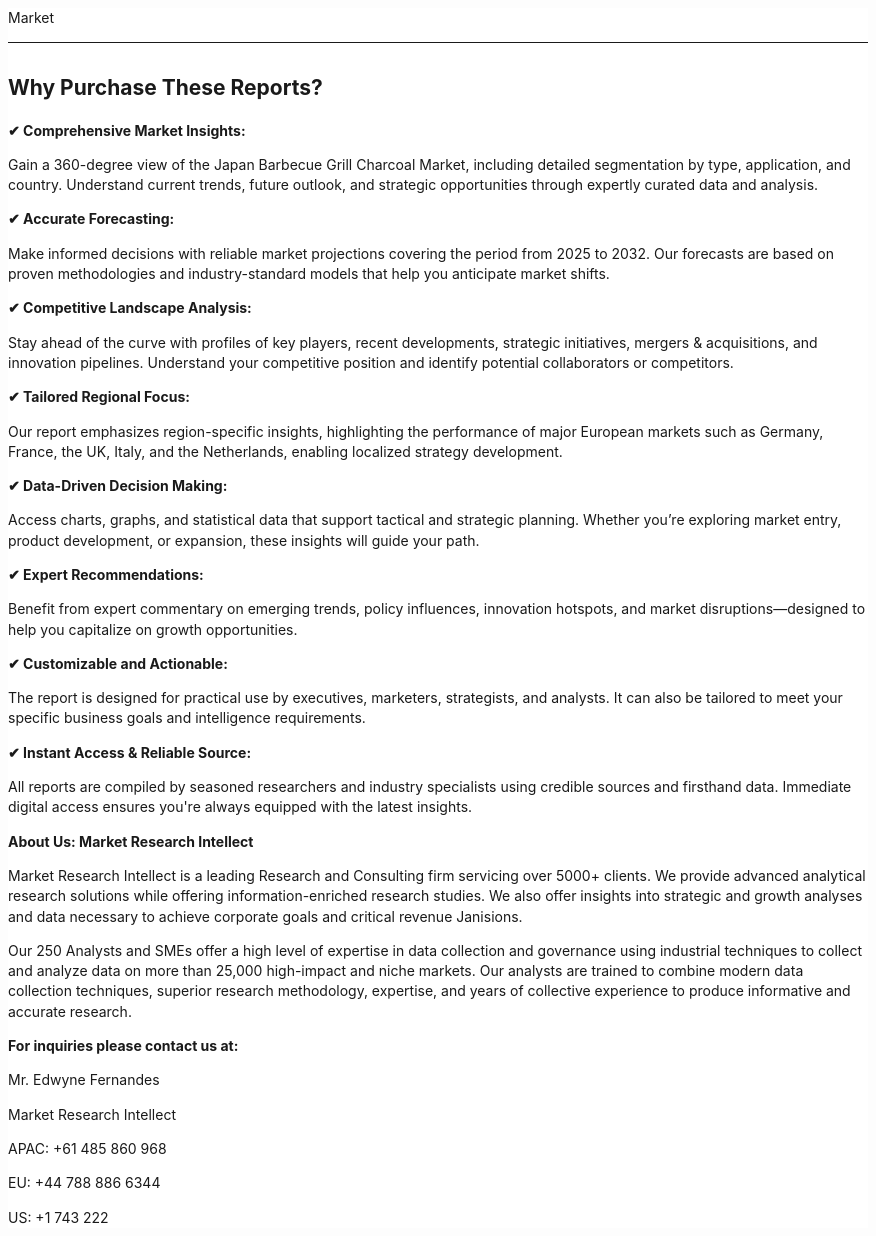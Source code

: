 Market</a></span></p></blockquote><hr /><h2>Why Purchase These Reports?</h2><p><strong>✔ Comprehensive Market Insights:</strong></p><p>Gain a 360-degree view of the Japan Barbecue Grill Charcoal Market, including detailed segmentation by type, application, and country. Understand current trends, future outlook, and strategic opportunities through expertly curated data and analysis.</p><p><strong>✔ Accurate Forecasting:</strong></p><p>Make informed decisions with reliable market projections covering the period from 2025 to 2032. Our forecasts are based on proven methodologies and industry-standard models that help you anticipate market shifts.</p><p><strong>✔ Competitive Landscape Analysis:</strong></p><p>Stay ahead of the curve with profiles of key players, recent developments, strategic initiatives, mergers &amp; acquisitions, and innovation pipelines. Understand your competitive position and identify potential collaborators or competitors.</p><p><strong>✔ Tailored Regional Focus:</strong></p><p>Our report emphasizes region-specific insights, highlighting the performance of major European markets such as Germany, France, the UK, Italy, and the Netherlands, enabling localized strategy development.</p><p><strong>✔ Data-Driven Decision Making:</strong></p><p>Access charts, graphs, and statistical data that support tactical and strategic planning. Whether you&rsquo;re exploring market entry, product development, or expansion, these insights will guide your path.</p><p><strong>✔ Expert Recommendations:</strong></p><p>Benefit from expert commentary on emerging trends, policy influences, innovation hotspots, and market disruptions&mdash;designed to help you capitalize on growth opportunities.</p><p><strong>✔ Customizable and Actionable:</strong></p><p>The report is designed for practical use by executives, marketers, strategists, and analysts. It can also be tailored to meet your specific business goals and intelligence requirements.</p><p><strong>✔ Instant Access &amp; Reliable Source:</strong></p><p>All reports are compiled by seasoned researchers and industry specialists using credible sources and firsthand data. Immediate digital access ensures you're always equipped with the latest insights.</p><p><strong><span class="font-[700]">About Us: Market Research Intellect</span></strong></p><p><span class="">Market Research Intellect is a leading Research and Consulting firm servicing over 5000+ clients. We provide advanced analytical research solutions while offering information-enriched research studies.&nbsp;</span>We also offer insights into strategic and growth analyses and data necessary to achieve corporate goals and critical revenue Janisions.</p><p><span class="">Our 250 Analysts and SMEs offer a high level of expertise in data collection and governance using industrial techniques to collect and analyze data on more than 25,000 high-impact and niche markets. Our analysts are trained to combine modern data collection techniques, superior research methodology, expertise, and years of collective experience to produce informative and accurate research.</span></p><p><strong>For inquiries please contact us at:</strong></p><p>Mr. Edwyne Fernandes</p><p>Market Research Intellect</p><p>APAC: +61 485 860 968</p><p>EU: +44 788 886 6344</p><p>US: +1 743 222